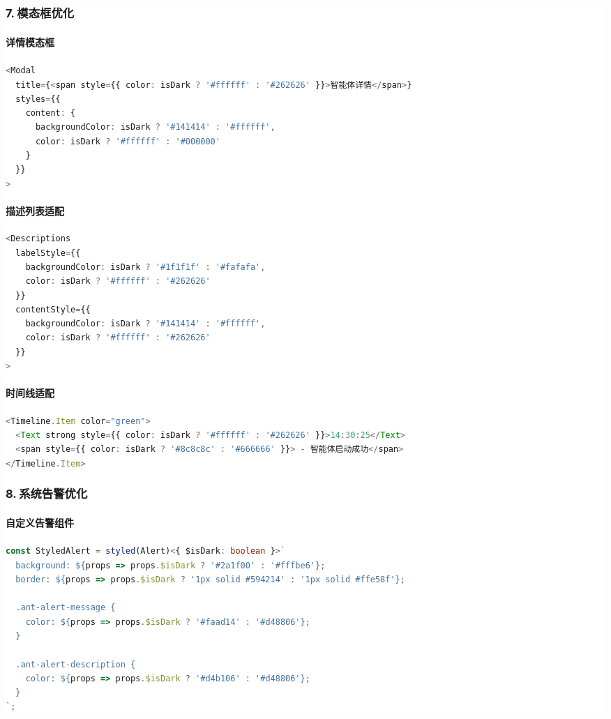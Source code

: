 ### 7. 模态框优化

#### 详情模态框
```typescript
<Modal
  title={<span style={{ color: isDark ? '#ffffff' : '#262626' }}>智能体详情</span>}
  styles={{
    content: {
      backgroundColor: isDark ? '#141414' : '#ffffff',
      color: isDark ? '#ffffff' : '#000000'
    }
  }}
>
```

#### 描述列表适配
```typescript
<Descriptions 
  labelStyle={{ 
    backgroundColor: isDark ? '#1f1f1f' : '#fafafa',
    color: isDark ? '#ffffff' : '#262626'
  }}
  contentStyle={{
    backgroundColor: isDark ? '#141414' : '#ffffff',
    color: isDark ? '#ffffff' : '#262626'
  }}
>
```

#### 时间线适配
```typescript
<Timeline.Item color="green">
  <Text strong style={{ color: isDark ? '#ffffff' : '#262626' }}>14:30:25</Text>
  <span style={{ color: isDark ? '#8c8c8c' : '#666666' }}> - 智能体启动成功</span>
</Timeline.Item>
```

### 8. 系统告警优化

#### 自定义告警组件
```typescript
const StyledAlert = styled(Alert)<{ $isDark: boolean }>`
  background: ${props => props.$isDark ? '#2a1f00' : '#fffbe6'};
  border: ${props => props.$isDark ? '1px solid #594214' : '1px solid #ffe58f'};
  
  .ant-alert-message {
    color: ${props => props.$isDark ? '#faad14' : '#d48806'};
  }
  
  .ant-alert-description {
    color: ${props => props.$isDark ? '#d4b106' : '#d48806'};
  }
`;
```
